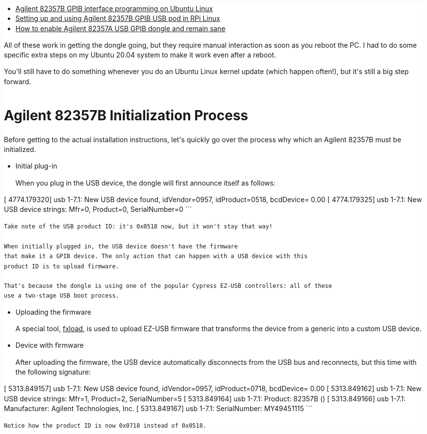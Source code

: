 * [Agilent 82357B GPIB interface programming on Ubuntu Linux](https://gist.github.com/turingbirds/6eb05c9267a6437183a9567700e8581a)
* [Setting up and using Agilent 82357B GPIB USB pod in RPi Linux](https://xdevs.com/guide/agilent_gpib_rpi/)
* [How to enable Agilent 82357A USB GPIB dongle and remain sane](https://www.linuxquestions.org/questions/linux-software-2/how-to-enable-agilent-82357a-usb-gpib-dongle-and-remain-sane-4175498814/)

All of these work in getting the dongle going, but they require manual interaction as soon
as you reboot the PC. I had to do some specific extra steps on my Ubuntu 20.04 system
to make it work even after a reboot.

You'll still have to do something whenever you do an Ubuntu Linux kernel update (which happen often!),
but it's still a big step forward.

# Agilent 82357B Initialization Process

Before getting to the actual installation instructions, let's quickly go over
the process why which an Agilent 82357B must be initialized.

* Initial plug-in

    When you plug in the USB device, the dongle will first announce itself as follows:

    ```
[ 4774.179320] usb 1-7.1: New USB device found, idVendor=0957, idProduct=0518, bcdDevice= 0.00
[ 4774.179325] usb 1-7.1: New USB device strings: Mfr=0, Product=0, SerialNumber=0
    ```

    Take note of the USB product ID: it's 0x0518 now, but it won't stay that way!

    When initially plugged in, the USB device doesn't have the firmware
    that make it a GPIB device. The only action that can happen with a USB device with this 
    product ID is to upload firmware.

    That's because the dongle is using one of the popular Cypress EZ-USB controllers: all of these
    use a two-stage USB boot process.

* Uploading the firmware

    A special tool, [fxload](https://github.com/esden/fxload), is used to upload EZ-USB firmware
    that transforms the device from a generic into a custom USB device.

* Device with firmware

    After uploading the firmware, the USB device automatically disconnects from the USB bus and 
    reconnects, but this time with the following signature:

    ```
[ 5313.849157] usb 1-7.1: New USB device found, idVendor=0957, idProduct=0718, bcdDevice= 0.00
[ 5313.849162] usb 1-7.1: New USB device strings: Mfr=1, Product=2, SerialNumber=5
[ 5313.849164] usb 1-7.1: Product: 82357B ()
[ 5313.849166] usb 1-7.1: Manufacturer: Agilent Technologies, Inc.
[ 5313.849167] usb 1-7.1: SerialNumber: MY49451115
    ```

    Notice how the product ID is now 0x0718 instead of 0x0518.
